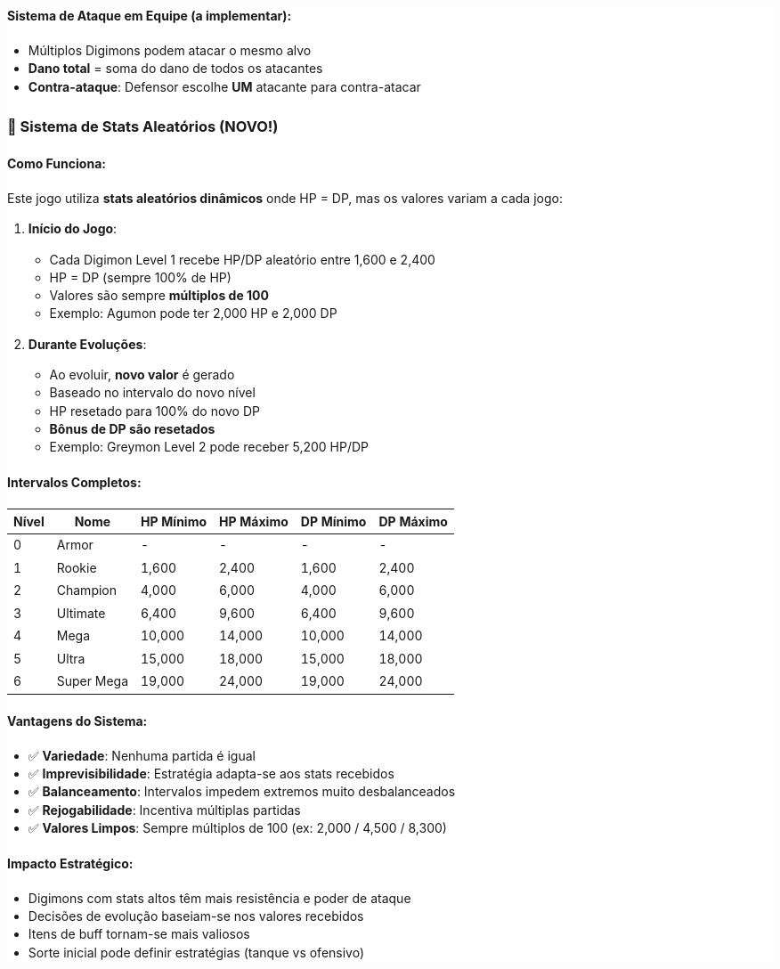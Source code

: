 #### Sistema de Ataque em Equipe (a implementar):

- Múltiplos Digimons podem atacar o mesmo alvo
- **Dano total** = soma do dano de todos os atacantes
- **Contra-ataque**: Defensor escolhe **UM** atacante para contra-atacar

### 🎲 Sistema de Stats Aleatórios (NOVO!)

#### Como Funciona:

Este jogo utiliza **stats aleatórios dinâmicos** onde HP = DP, mas os valores variam a cada jogo:

1. **Início do Jogo**:

   - Cada Digimon Level 1 recebe HP/DP aleatório entre 1,600 e 2,400
   - HP = DP (sempre 100% de HP)
   - Valores são sempre **múltiplos de 100**
   - Exemplo: Agumon pode ter 2,000 HP e 2,000 DP

2. **Durante Evoluções**:
   - Ao evoluir, **novo valor** é gerado
   - Baseado no intervalo do novo nível
   - HP resetado para 100% do novo DP
   - **Bônus de DP são resetados**
   - Exemplo: Greymon Level 2 pode receber 5,200 HP/DP

#### Intervalos Completos:

| Nível | Nome       | HP Mínimo | HP Máximo | DP Mínimo | DP Máximo |
| ----- | ---------- | --------- | --------- | --------- | --------- |
| 0     | Armor      | -         | -         | -         | -         |
| 1     | Rookie     | 1,600     | 2,400     | 1,600     | 2,400     |
| 2     | Champion   | 4,000     | 6,000     | 4,000     | 6,000     |
| 3     | Ultimate   | 6,400     | 9,600     | 6,400     | 9,600     |
| 4     | Mega       | 10,000    | 14,000    | 10,000    | 14,000    |
| 5     | Ultra      | 15,000    | 18,000    | 15,000    | 18,000    |
| 6     | Super Mega | 19,000    | 24,000    | 19,000    | 24,000    |

#### Vantagens do Sistema:

- ✅ **Variedade**: Nenhuma partida é igual
- ✅ **Imprevisibilidade**: Estratégia adapta-se aos stats recebidos
- ✅ **Balanceamento**: Intervalos impedem extremos muito desbalanceados
- ✅ **Rejogabilidade**: Incentiva múltiplas partidas
- ✅ **Valores Limpos**: Sempre múltiplos de 100 (ex: 2,000 / 4,500 / 8,300)

#### Impacto Estratégico:

- Digimons com stats altos têm mais resistência e poder de ataque
- Decisões de evolução baseiam-se nos valores recebidos
- Itens de buff tornam-se mais valiosos
- Sorte inicial pode definir estratégias (tanque vs ofensivo)

